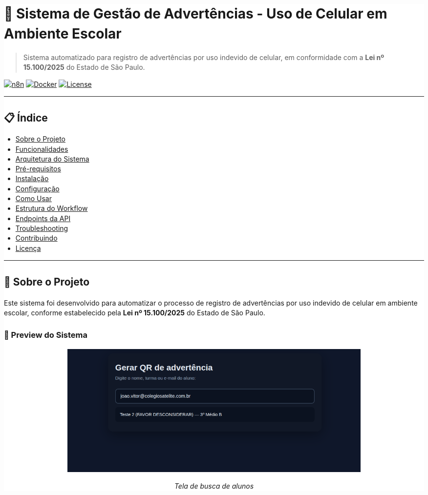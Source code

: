 # 📱 Sistema de Gestão de Advertências - Uso de Celular em Ambiente Escolar

> Sistema automatizado para registro de advertências por uso indevido de celular, em conformidade com a **Lei nº 15.100/2025** do Estado de São Paulo.

[![n8n](https://img.shields.io/badge/n8n-Latest-orange)](https://n8n.io/)
[![Docker](https://img.shields.io/badge/Docker-Compose-blue)](https://www.docker.com/)
[![License](https://img.shields.io/badge/License-MIT-green.svg)](LICENSE)

---

## 📋 Índice

- [Sobre o Projeto](#-sobre-o-projeto)
- [Funcionalidades](#-funcionalidades)
- [Arquitetura do Sistema](#️-arquitetura-do-sistema)
- [Pré-requisitos](#-pré-requisitos)
- [Instalação](#-instalação)
- [Configuração](#️-configuração)
- [Como Usar](#-como-usar)
- [Estrutura do Workflow](#-estrutura-do-workflow)
- [Endpoints da API](#-endpoints-da-api)
- [Troubleshooting](#-troubleshooting)
- [Contribuindo](#-contribuindo)
- [Licença](#-licença)

---

## 🎯 Sobre o Projeto

Este sistema foi desenvolvido para automatizar o processo de registro de advertências por uso indevido de celular em ambiente escolar, conforme estabelecido pela **Lei nº 15.100/2025** do Estado de São Paulo.

### 📸 Preview do Sistema

<div align="center">
  <img src="docs/images/tela-busca.png" alt="Tela de Busca" width="600"/>
  <p><em>Tela de busca de alunos</em></p>
</div>
